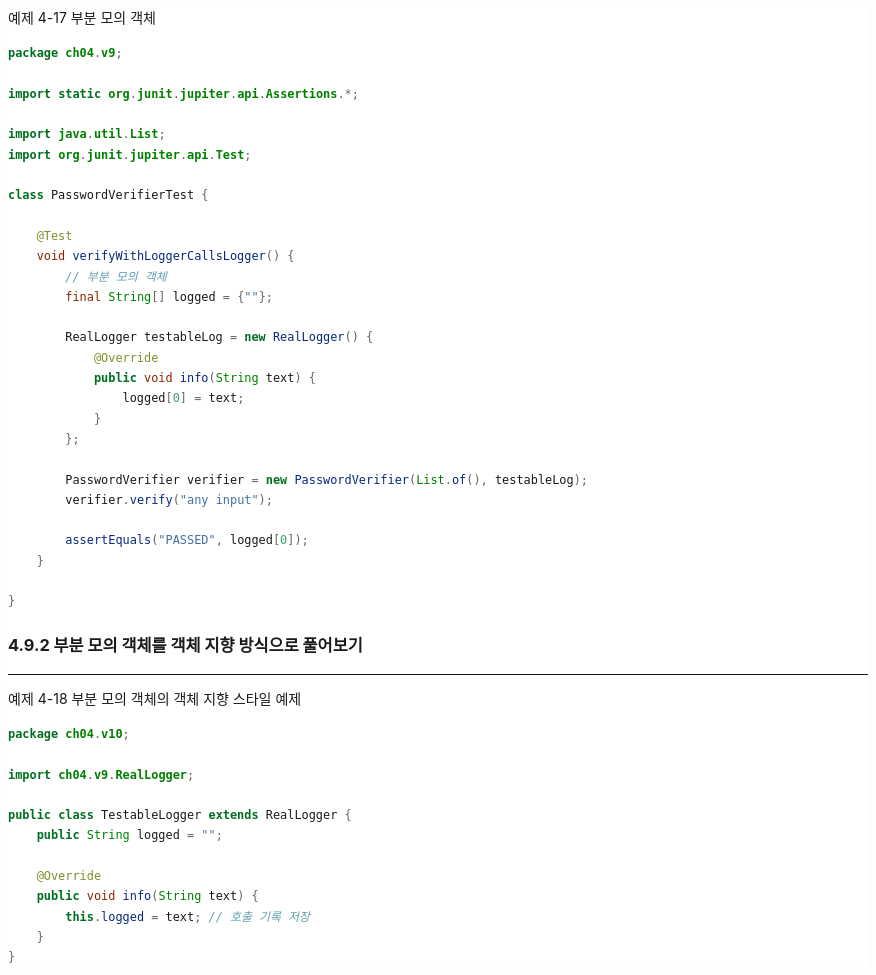 예제 4-17 부분 모의 객체

```java
package ch04.v9;

import static org.junit.jupiter.api.Assertions.*;

import java.util.List;
import org.junit.jupiter.api.Test;

class PasswordVerifierTest {

    @Test
    void verifyWithLoggerCallsLogger() {
        // 부분 모의 객체
        final String[] logged = {""};

        RealLogger testableLog = new RealLogger() {
            @Override
            public void info(String text) {
                logged[0] = text;
            }
        };

        PasswordVerifier verifier = new PasswordVerifier(List.of(), testableLog);
        verifier.verify("any input");

        assertEquals("PASSED", logged[0]);
    }

}
```

### 4.9.2 부분 모의 객체를 객체 지향 방식으로 풀어보기

---

예제 4-18 부분 모의 객체의 객체 지향 스타일 예제

```java
package ch04.v10;

import ch04.v9.RealLogger;

public class TestableLogger extends RealLogger {
    public String logged = "";

    @Override
    public void info(String text) {
        this.logged = text; // 호출 기록 저장
    }
}
```
